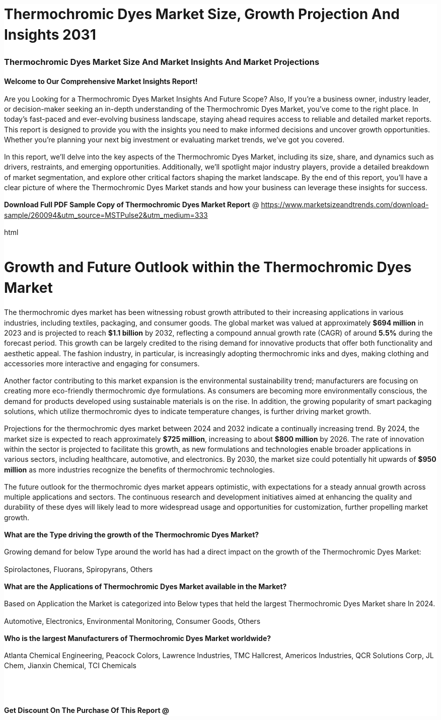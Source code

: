 <h1>Thermochromic Dyes Market Size, Growth Projection And Insights 2031</h1><div class="" data-test-id=""><h3><span class="">Thermochromic Dyes Market Size And Market Insights And Market Projections</span></h3></div><div class="" data-test-id=""><p><strong>Welcome to Our Comprehensive Market Insights Report!</strong></p><p>Are you Looking for a Thermochromic Dyes Market Insights And Future Scope? Also, If you&rsquo;re a business owner, industry leader, or decision-maker seeking an in-depth understanding of the Thermochromic Dyes Market, you&rsquo;ve come to the right place. In today&rsquo;s fast-paced and ever-evolving business landscape, staying ahead requires access to reliable and detailed market reports. This report is designed to provide you with the insights you need to make informed decisions and uncover growth opportunities. Whether you&rsquo;re planning your next big investment or evaluating market trends, we&rsquo;ve got you covered.</p><p>In this report, we&rsquo;ll delve into the key aspects of the Thermochromic Dyes Market, including its size, share, and dynamics such as drivers, restraints, and emerging opportunities. Additionally, we&rsquo;ll spotlight major industry players, provide a detailed breakdown of market segmentation, and explore other critical factors shaping the market landscape. By the end of this report, you&rsquo;ll have a clear picture of where the Thermochromic Dyes Market stands and how your business can leverage these insights for success.</p><p><strong>Download Full PDF Sample Copy of Thermochromic Dyes Market Report</strong> @ <a href="https://www.marketsizeandtrends.com/download-sample/260094&utm_source=MSTPulse2&utm_medium=333" target="_blank">https://www.marketsizeandtrends.com/download-sample/260094&utm_source=MSTPulse2&utm_medium=333</a></p></div><div class="" data-test-id=""><p><span class="">html<!DOCTYPE html><html lang="en"><head> <meta charset="UTF-8"> <meta name="viewport" content="width=device-width, initial-scale=1.0"> <title>Thermochromic Dyes Market Growth and Future Outlook</title></head><body><h1>Growth and Future Outlook within the Thermochromic Dyes Market</h1><p>The thermochromic dyes market has been witnessing robust growth attributed to their increasing applications in various industries, including textiles, packaging, and consumer goods. The global market was valued at approximately <strong>$694 million</strong> in 2023 and is projected to reach <strong>$1.1 billion</strong> by 2032, reflecting a compound annual growth rate (CAGR) of around <strong>5.5%</strong> during the forecast period. This growth can be largely credited to the rising demand for innovative products that offer both functionality and aesthetic appeal. The fashion industry, in particular, is increasingly adopting thermochromic inks and dyes, making clothing and accessories more interactive and engaging for consumers.</p><p>Another factor contributing to this market expansion is the environmental sustainability trend; manufacturers are focusing on creating more eco-friendly thermochromic dye formulations. As consumers are becoming more environmentally conscious, the demand for products developed using sustainable materials is on the rise. In addition, the growing popularity of smart packaging solutions, which utilize thermochromic dyes to indicate temperature changes, is further driving market growth.</p><p><strong></strong></p><p>Projections for the thermochromic dyes market between 2024 and 2032 indicate a continually increasing trend. By 2024, the market size is expected to reach approximately <strong>$725 million</strong>, increasing to about <strong>$800 million</strong> by 2026. The rate of innovation within the sector is projected to facilitate this growth, as new formulations and technologies enable broader applications in various sectors, including healthcare, automotive, and electronics. By 2030, the market size could potentially hit upwards of <strong>$950 million</strong> as more industries recognize the benefits of thermochromic technologies.</p><p>The future outlook for the thermochromic dyes market appears optimistic, with expectations for a steady annual growth across multiple applications and sectors. The continuous research and development initiatives aimed at enhancing the quality and durability of these dyes will likely lead to more widespread usage and opportunities for customization, further propelling market growth.</p></body></html></span></p><p><strong><span class="">What are the&nbsp;Type driving the growth of the Thermochromic Dyes Market?</span></strong></p></div><div class="" data-test-id=""><p><span class="">Growing demand for below Type around the world has had a direct impact on the growth of the Thermochromic Dyes Market:</span></p></div><div class="" data-test-id=""><p>Spirolactones, Fluorans, Spiropyrans, Others</p><p><span class=""><strong>What are the&nbsp;Applications&nbsp;of Thermochromic Dyes Market available in the Market?</strong></span></p></div><div class="" data-test-id=""><p><span class="">Based on Application the Market is categorized into Below types that held the largest Thermochromic Dyes Market share In 2024.</span></p></div><div class="" data-test-id=""><p><span class="">Automotive, Electronics, Environmental Monitoring, Consumer Goods, Others</span></p><p><span class=""><strong>Who is the largest Manufacturers of Thermochromic Dyes Market worldwide?</strong></span></p></div><div class="" data-test-id=""><p><span class="">Atlanta Chemical Engineering, Peacock Colors, Lawrence Industries, TMC Hallcrest, Americos Industries, QCR Solutions Corp, JL Chem, Jianxin Chemical, TCI Chemicals</span></p></div><div class="" data-test-id="">&nbsp;</div><div class="" data-test-id="">&nbsp;</div><div class="" data-test-id=""><p><span class=""><strong>Get Discount On The Purchase Of This Report @</strong>